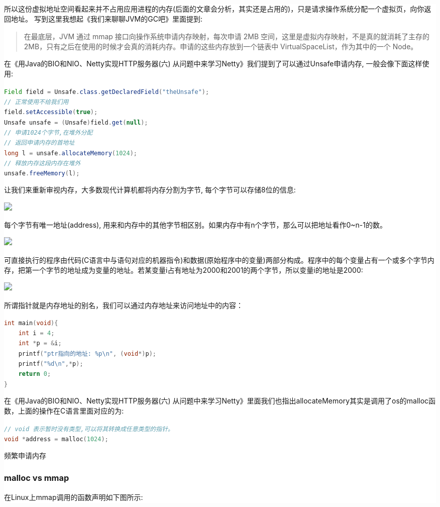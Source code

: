 所以这份虚拟地址空间看起来并不占用应用进程的内存(后面的文章会分析，其实还是占用的)，只是请求操作系统分配一个虚拟页，向你返回地址。 写到这里我想起《我们来聊聊JVM的GC吧》里面提到:

> 在最底层，JVM 通过 mmap 接口向操作系统申请内存映射，每次申请 2MB 空间，这里是虚拟内存映射，不是真的就消耗了主存的 2MB，只有之后在使用的时候才会真的消耗内存。申请的这些内存放到一个链表中 VirtualSpaceList，作为其中的一个 Node。

在《用Java的BIO和NIO、Netty实现HTTP服务器(六) 从问题中来学习Netty》我们提到了可以通过Unsafe申请内存, 一般会像下面这样使用:

```java
Field field = Unsafe.class.getDeclaredField("theUnsafe");
// 正常使用不给我们用 
field.setAccessible(true);
Unsafe unsafe = (Unsafe)field.get(null);
// 申请1024个字节,在堆外分配
// 返回申请内存的首地址
long l = unsafe.allocateMemory(1024);
// 释放内存这段内存在堆外
unsafe.freeMemory(l);
```

让我们来重新审视内存，大多数现代计算机都将内存分割为字节, 每个字节可以存储8位的信息:

![](https://a.a2k6.com/gerald/i/2024/09/07/tm6o.jpg)

每个字节有唯一地址(address), 用来和内存中的其他字节相区别。如果内存中有n个字节，那么可以把地址看作0~n-1的数。

![](https://a.a2k6.com/gerald/i/2024/09/07/ug31.jpg)

可直接执行的程序由代码(C语言中与语句对应的机器指令)和数据(原始程序中的变量)两部分构成。程序中的每个变量占有一个或多个字节内存，把第一个字节的地址成为变量的地址。若某变量i占有地址为2000和2001的两个字节，所以变量i的地址是2000:

![](https://a.a2k6.com/gerald/i/2024/09/07/4eqo.jpg)

所谓指针就是内存地址的别名，我们可以通过内存地址来访问地址中的内容：

```c
int main(void){
    int i = 4;
    int *p = &i;
    printf("ptr指向的地址: %p\n", (void*)p);
    printf("%d\n",*p);
    return 0;
}
```

在《用Java的BIO和NIO、Netty实现HTTP服务器(六) 从问题中来学习Netty》里面我们也指出allocateMemory其实是调用了os的malloc函数，上面的操作在C语言里面对应的为:

```C
// void 表示暂时没有类型,可以将其转换成任意类型的指针。
void *address = malloc(1024);
```

频繁申请内存

### malloc vs mmap

在Linux上mmap调用的函数声明如下图所示:
